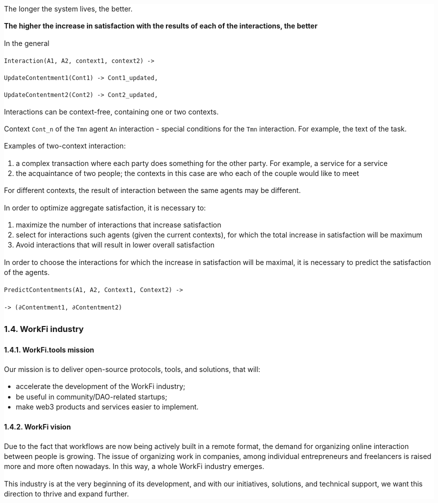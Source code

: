 The longer the system lives, the better.

**The higher the increase in satisfaction with the results of each of the interactions, the better**

In the general

`Interaction(A1, A2, context1, context2) ->`

`UpdateContentment1(Cont1) -> Cont1_updated,`

`UpdateContentment2(Cont2) -> Cont2_updated,`

Interactions can be context-free, containing one or two contexts.

Context `Cont_n` of the `Tmn` agent `An` interaction - special conditions for the `Tmn` interaction. For example, the text of the task.

Examples of two-context interaction:

1. a complex transaction where each party does something for the other party. For example, a service for a service
2. the acquaintance of two people; the contexts in this case are who each of the couple would like to meet

For different contexts, the result of interaction between the same agents may be different.

In order to optimize aggregate satisfaction, it is necessary to:

1. maximize the number of interactions that increase satisfaction
2. select for interactions such agents (given the current contexts), for which the total increase in satisfaction will be maximum
3. Avoid interactions that will result in lower overall satisfaction

In order to choose the interactions for which the increase in satisfaction will be maximal, it is necessary to predict the satisfaction of the agents.

`PredictContentments(A1, A2, Context1, Context2) ->`

`-> (∂Contentment1, ∂Contentment2)`

### 1.4. WorkFi industry

#### 1.4.1. WorkFi.tools mission

Our mission is to deliver open-source protocols, tools, and solutions, that will:

- accelerate the development of the WorkFi industry;
- be useful in community/DAO-related startups;
- make web3 products and services easier to implement.

#### 1.4.2. WorkFi vision

Due to the fact that workflows are now being actively built in a remote format, the demand for organizing online interaction between people is growing. The issue of organizing work in companies, among individual entrepreneurs and freelancers is raised more and more often nowadays. In this way, a whole WorkFi industry emerges. 

This industry is at the very beginning of its development, and with our initiatives, solutions, and technical support, we want this direction to thrive and expand further.
